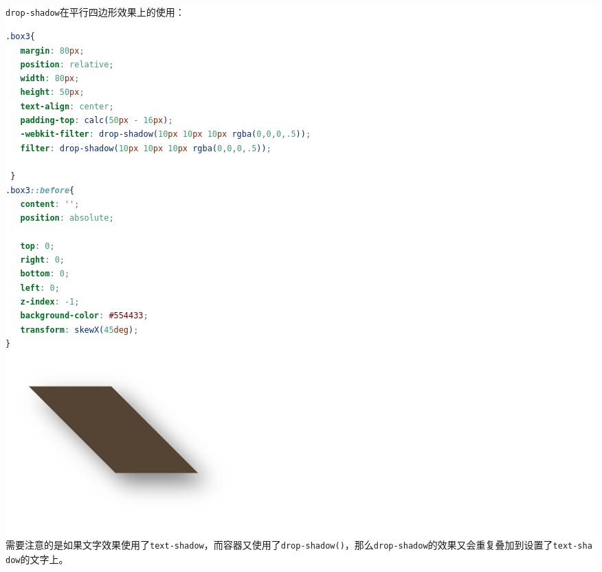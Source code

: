 `drop-shadow`在平行四边形效果上的使用：

```css
.box3{
   margin: 80px;
   position: relative;
   width: 80px;
   height: 50px;
   text-align: center;
   padding-top: calc(50px - 16px);
   -webkit-filter: drop-shadow(10px 10px 10px rgba(0,0,0,.5));
   filter: drop-shadow(10px 10px 10px rgba(0,0,0,.5));

 }
.box3::before{
   content: '';
   position: absolute;

   top: 0;
   right: 0;
   bottom: 0;
   left: 0;
   z-index: -1;
   background-color: #554433;
   transform: skewX(45deg);
}
```

![示例图片](4视觉效果/img/65.png)

需要注意的是如果文字效果使用了`text-shadow`，而容器又使用了`drop-shadow()`，那么`drop-shadow`的效果又会重复叠加到设置了`text-shadow`的文字上。
